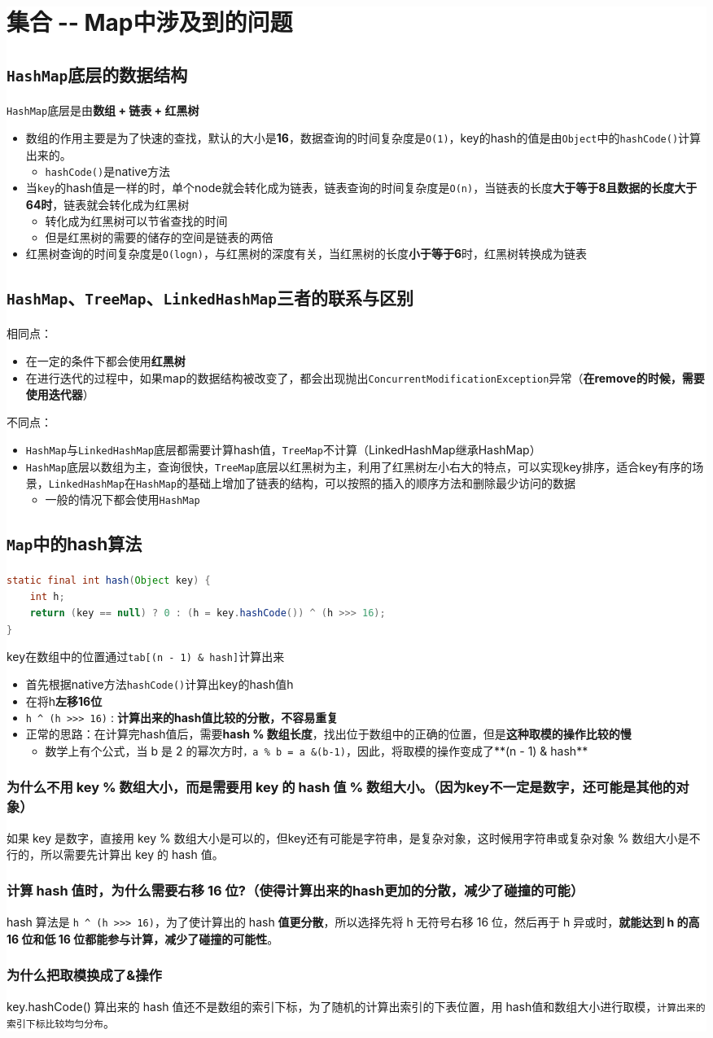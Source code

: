 # 集合 -- Map中涉及到的问题

## `HashMap`底层的数据结构
`HashMap`底层是由**数组 + 链表 + 红黑树**
- 数组的作用主要是为了快速的查找，默认的大小是**16**，数据查询的时间复杂度是`O(1)`，key的hash的值是由`Object`中的`hashCode()`计算出来的。
    - `hashCode()`是native方法
- 当`key`的hash值是一样的时，单个node就会转化成为链表，链表查询的时间复杂度是`O(n)`，当链表的长度**大于等于8且数据的长度大于64时**，链表就会转化成为红黑树
    - 转化成为红黑树可以节省查找的时间
    - 但是红黑树的需要的储存的空间是链表的两倍
- 红黑树查询的时间复杂度是`O(logn)`，与红黑树的深度有关，当红黑树的长度**小于等于6**时，红黑树转换成为链表

## `HashMap`、`TreeMap`、`LinkedHashMap`三者的联系与区别

相同点：
- 在一定的条件下都会使用**红黑树**
- 在进行迭代的过程中，如果map的数据结构被改变了，都会出现抛出`ConcurrentModificationException`异常（**在remove的时候，需要使用迭代器**）

不同点：
- `HashMap`与`LinkedHashMap`底层都需要计算hash值，`TreeMap`不计算（LinkedHashMap继承HashMap）
- `HashMap`底层以数组为主，查询很快，`TreeMap`底层以红黑树为主，利用了红黑树左小右大的特点，可以实现key排序，适合key有序的场景，`LinkedHashMap`在`HashMap`的基础上增加了链表的结构，可以按照的插入的顺序方法和删除最少访问的数据
    - 一般的情况下都会使用`HashMap`

## `Map`中的hash算法

```java
static final int hash(Object key) {
    int h;
    return (key == null) ? 0 : (h = key.hashCode()) ^ (h >>> 16);
}
```
key在数组中的位置通过`tab[(n - 1) & hash]`计算出来

- 首先根据native方法`hashCode()`计算出key的hash值h
- 在将h**左移16位**
- `h ^ (h >>> 16)` : **计算出来的hash值比较的分散，不容易重复**
- 正常的思路：在计算完hash值后，需要**hash % 数组长度**，找出位于数组中的正确的位置，但是**这种取模的操作比较的慢**
    - 数学上有个公式，当 b 是 2 的幂次方时`，a % b = a &(b-1)`，因此，将取模的操作变成了**(n - 1) & hash**

### 为什么不用 key % 数组大小，而是需要用 key 的 hash 值 % 数组大小。（**因为key不一定是数字，还可能是其他的对象**）
如果 key 是数字，直接用 key % 数组大小是可以的，但key还有可能是字符串，是复杂对象，这时候用字符串或复杂对象 % 数组大小是不行的，所以需要先计算出 key 的 hash 值。

### 计算 hash 值时，为什么需要右移 16 位?（**使得计算出来的hash更加的分散，减少了碰撞的可能**）
hash 算法是 `h ^ (h >>> 16)`，为了使计算出的 hash **值更分散**，所以选择先将 h 无符号右移 16 位，然后再于 h 异或时，**就能达到 h 的高 16 位和低 16 位都能参与计算，减少了碰撞的可能性**。

### 为什么把取模换成了&操作
key.hashCode() 算出来的 hash 值还不是数组的索引下标，为了随机的计算出索引的下表位置，用 hash值和数组大小进行取模，`计算出来的索引下标比较均匀分布`。
